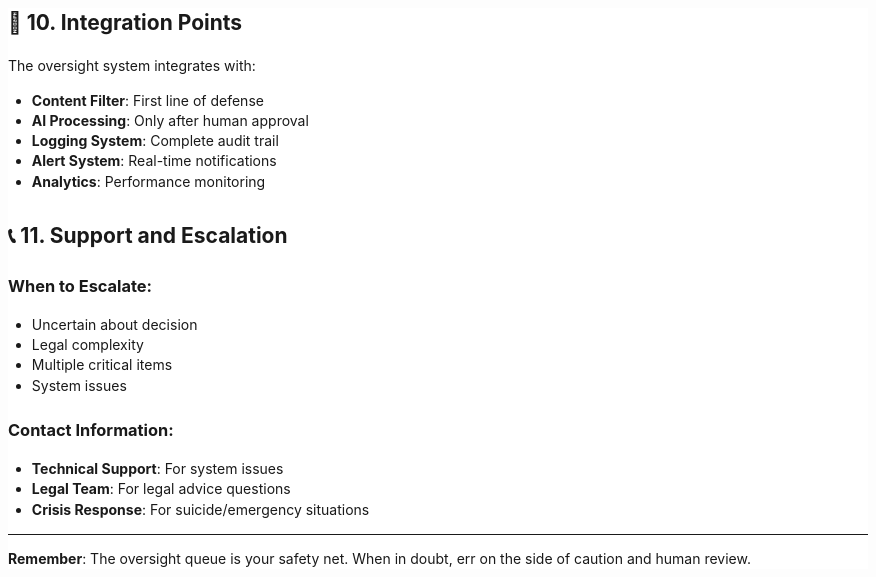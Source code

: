 ```json
```

## 🔗 **10. Integration Points**

The oversight system integrates with:
- **Content Filter**: First line of defense
- **AI Processing**: Only after human approval
- **Logging System**: Complete audit trail
- **Alert System**: Real-time notifications
- **Analytics**: Performance monitoring

## 📞 **11. Support and Escalation**

### **When to Escalate:**
- Uncertain about decision
- Legal complexity
- Multiple critical items
- System issues

### **Contact Information:**
- **Technical Support**: For system issues
- **Legal Team**: For legal advice questions
- **Crisis Response**: For suicide/emergency situations

---

**Remember**: The oversight queue is your safety net. When in doubt, err on the side of caution and human review.
